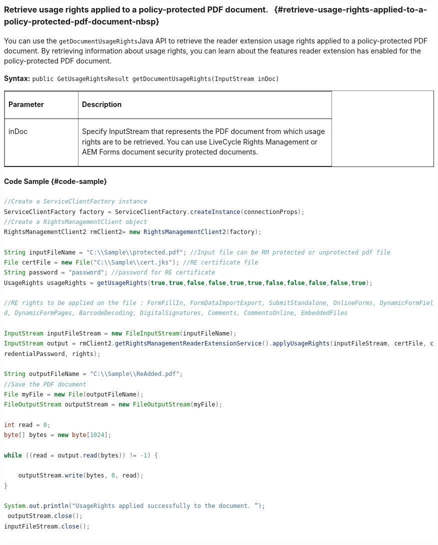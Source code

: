 ### Retrieve usage rights applied to a policy-protected PDF document. &nbsp; {#retrieve-usage-rights-applied-to-a-policy-protected-pdf-document-nbsp}

You can use the `getDocumentUsageRights`Java API to retrieve the reader extension usage rights applied to a policy-protected PDF document. By retrieving information about usage rights, you can learn about the features reader extension has enabled for the policy-protected PDF document.

**Syntax:** `public GetUsageRightsResult getDocumentUsageRights(InputStream inDoc)`

<table border="1" cellpadding="1" cellspacing="0" width="100%"> 
 <tbody> 
  <tr> 
   <td valign="top" width="132"><p><strong>Parameter</strong></p> </td> 
   <td valign="top" width="492"><p><strong>Description</strong></p> </td> 
  </tr> 
  <tr> 
   <td valign="top" width="132"><p>inDoc</p> </td> 
   <td valign="top" width="492"><p>Specify InputStream that represents the PDF document from which usage rights are to be retrieved. You can use LiveCycle Rights Management or AEM Forms document security protected documents.</p> </td> 
  </tr> 
 </tbody> 
</table>

#### Code Sample {#code-sample}

```java
//Create a ServiceClientFactory instance
ServiceClientFactory factory = ServiceClientFactory.createInstance(connectionProps);
//Create a RightsManagementClient object
RightsManagementClient2 rmClient2= new RightsManagementClient2(factory);

String inputFileName = "C:\\Sample\\protected.pdf"; //Input file can be RM protected or unprotected pdf file 
File certFile = new File("C:\\Sample\\cert.jks"); //RE certificate file
String password = "password"; //password for RE certificate
UsageRights usageRights = getUsageRights(true,true,false,false,true,true,false,false,false,false,true);

//RE rights to be applied on the file : FormFillIn, FormDataImportExport, SubmitStandalone, OnlineForms, DynamicFormField, DynamicFormPages, BarcodeDecoding, DigitalSignatures, Comments, CommentsOnline, EmbeddedFiles

InputStream inputFileStream = new FileInputStream(inputFileName);
InputStream output = rmClient2.getRightsManagementReaderExtensionService().applyUsageRights(inputFileStream, certFile, credentialPassword, rights);

String outputFileName = "C:\\Sample\\ReAdded.pdf";
//Save the PDF document
File myFile = new File(outputFileName);
FileOutputStream outputStream = new FileOutputStream(myFile);

int read = 0;
byte[] bytes = new byte[1024];

while ((read = output.read(bytes)) != -1) { 

    outputStream.write(bytes, 0, read);
}

System.out.println("UsageRights applied successfully to the document. ”);
 outputStream.close();
inputFileStream.close();
 
```